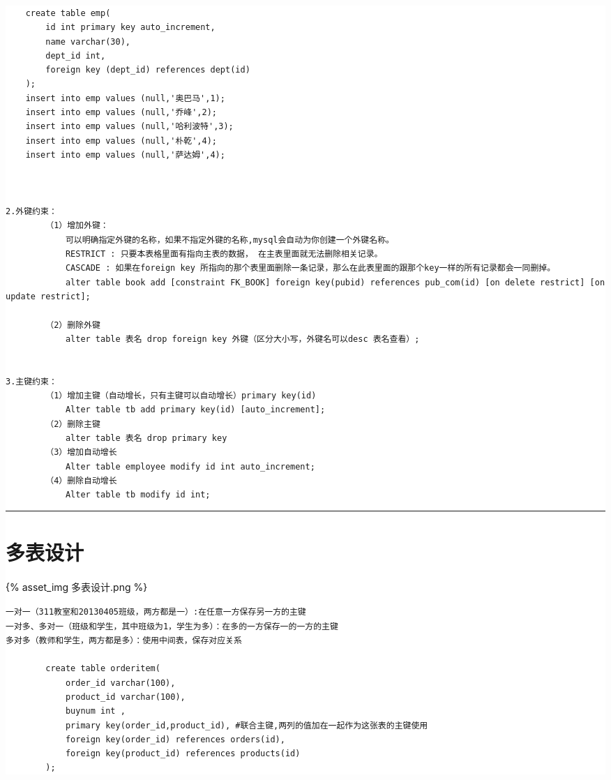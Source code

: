 		create table emp(
			id int primary key auto_increment,
			name varchar(30),
			dept_id int,
			foreign key (dept_id) references dept(id)
		);
		insert into emp values (null,'奥巴马',1);
		insert into emp values (null,'乔峰',2);	
		insert into emp values (null,'哈利波特',3);
		insert into emp values (null,'朴乾',4);
		insert into emp values (null,'萨达姆',4);

			

	2.外键约束：
			（1）增加外键：
				可以明确指定外键的名称，如果不指定外键的名称,mysql会自动为你创建一个外键名称。
				RESTRICT : 只要本表格里面有指向主表的数据， 在主表里面就无法删除相关记录。
				CASCADE : 如果在foreign key 所指向的那个表里面删除一条记录，那么在此表里面的跟那个key一样的所有记录都会一同删掉。
				alter table book add [constraint FK_BOOK] foreign key(pubid) references pub_com(id) [on delete restrict] [on update restrict];
			
			（2）删除外键
				alter table 表名 drop foreign key 外键（区分大小写，外键名可以desc 表名查看）;
				
				
	3.主键约束：
			（1）增加主键（自动增长，只有主键可以自动增长）primary key(id)
				Alter table tb add primary key(id) [auto_increment];
			（2）删除主键
				alter table 表名 drop primary key
			（3）增加自动增长
				Alter table employee modify id int auto_increment;
			（4）删除自动增长
				Alter table tb modify id int;		
	
	
	
--------------------------------------------------------------------------------------------------

# 多表设计

{% asset_img 多表设计.png %}

	一对一（311教室和20130405班级，两方都是一）:在任意一方保存另一方的主键
	一对多、多对一（班级和学生，其中班级为1，学生为多）：在多的一方保存一的一方的主键
	多对多（教师和学生，两方都是多）：使用中间表，保存对应关系
	
			create table orderitem(
				order_id varchar(100),
				product_id varchar(100),
				buynum int ,
				primary key(order_id,product_id), #联合主键,两列的值加在一起作为这张表的主键使用
				foreign key(order_id) references orders(id),
				foreign key(product_id) references products(id)
			);
